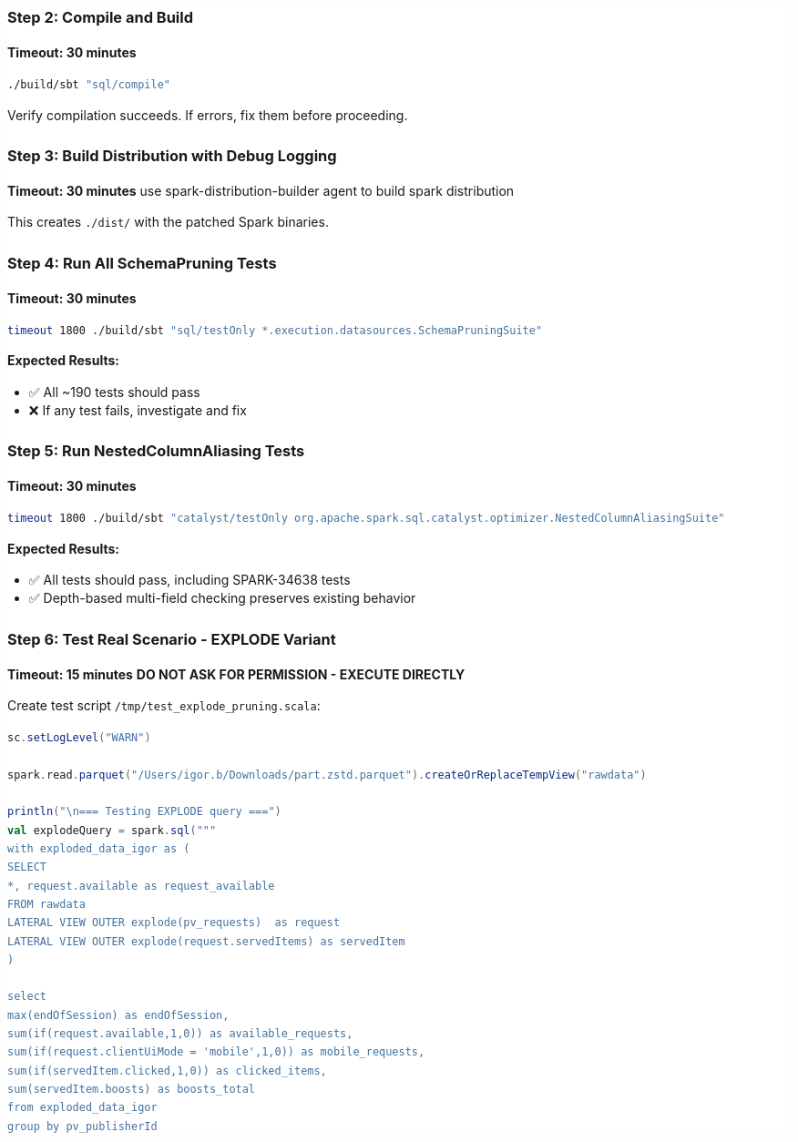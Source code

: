 ### Step 2: Compile and Build
**Timeout: 30 minutes**

```bash
./build/sbt "sql/compile"
```

Verify compilation succeeds. If errors, fix them before proceeding.

### Step 3: Build Distribution with Debug Logging
**Timeout: 30 minutes**
use spark-distribution-builder agent to build spark distribution

This creates `./dist/` with the patched Spark binaries.

### Step 4: Run All SchemaPruning Tests
**Timeout: 30 minutes**

```bash
timeout 1800 ./build/sbt "sql/testOnly *.execution.datasources.SchemaPruningSuite"
```

**Expected Results:**
- ✅ All ~190 tests should pass
- ❌ If any test fails, investigate and fix

### Step 5: Run NestedColumnAliasing Tests
**Timeout: 30 minutes**

```bash
timeout 1800 ./build/sbt "catalyst/testOnly org.apache.spark.sql.catalyst.optimizer.NestedColumnAliasingSuite"
```

**Expected Results:**
- ✅ All tests should pass, including SPARK-34638 tests
- ✅ Depth-based multi-field checking preserves existing behavior

### Step 6: Test Real Scenario - EXPLODE Variant
**Timeout: 15 minutes**
**DO NOT ASK FOR PERMISSION - EXECUTE DIRECTLY**

Create test script `/tmp/test_explode_pruning.scala`:
```scala
sc.setLogLevel("WARN")

spark.read.parquet("/Users/igor.b/Downloads/part.zstd.parquet").createOrReplaceTempView("rawdata")

println("\n=== Testing EXPLODE query ===")
val explodeQuery = spark.sql("""
with exploded_data_igor as (
SELECT 
*, request.available as request_available
FROM rawdata 
LATERAL VIEW OUTER explode(pv_requests)  as request 
LATERAL VIEW OUTER explode(request.servedItems) as servedItem
)

select 
max(endOfSession) as endOfSession,
sum(if(request.available,1,0)) as available_requests, 
sum(if(request.clientUiMode = 'mobile',1,0)) as mobile_requests,
sum(if(servedItem.clicked,1,0)) as clicked_items,
sum(servedItem.boosts) as boosts_total
from exploded_data_igor
group by pv_publisherId

```